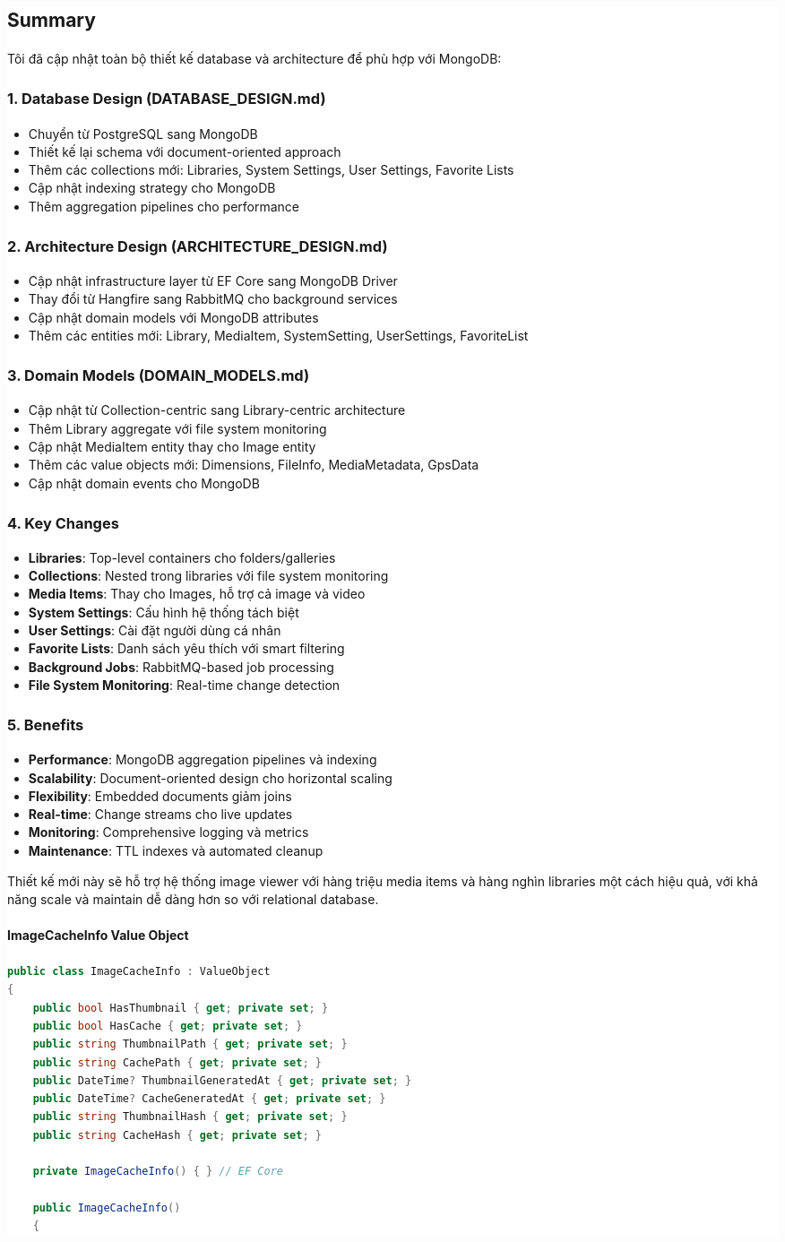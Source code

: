 ## Summary

Tôi đã cập nhật toàn bộ thiết kế database và architecture để phù hợp với MongoDB:

### 1. **Database Design (DATABASE_DESIGN.md)**
- Chuyển từ PostgreSQL sang MongoDB
- Thiết kế lại schema với document-oriented approach
- Thêm các collections mới: Libraries, System Settings, User Settings, Favorite Lists
- Cập nhật indexing strategy cho MongoDB
- Thêm aggregation pipelines cho performance

### 2. **Architecture Design (ARCHITECTURE_DESIGN.md)**
- Cập nhật infrastructure layer từ EF Core sang MongoDB Driver
- Thay đổi từ Hangfire sang RabbitMQ cho background services
- Cập nhật domain models với MongoDB attributes
- Thêm các entities mới: Library, MediaItem, SystemSetting, UserSettings, FavoriteList

### 3. **Domain Models (DOMAIN_MODELS.md)**
- Cập nhật từ Collection-centric sang Library-centric architecture
- Thêm Library aggregate với file system monitoring
- Cập nhật MediaItem entity thay cho Image entity
- Thêm các value objects mới: Dimensions, FileInfo, MediaMetadata, GpsData
- Cập nhật domain events cho MongoDB

### 4. **Key Changes**
- **Libraries**: Top-level containers cho folders/galleries
- **Collections**: Nested trong libraries với file system monitoring
- **Media Items**: Thay cho Images, hỗ trợ cả image và video
- **System Settings**: Cấu hình hệ thống tách biệt
- **User Settings**: Cài đặt người dùng cá nhân
- **Favorite Lists**: Danh sách yêu thích với smart filtering
- **Background Jobs**: RabbitMQ-based job processing
- **File System Monitoring**: Real-time change detection

### 5. **Benefits**
- **Performance**: MongoDB aggregation pipelines và indexing
- **Scalability**: Document-oriented design cho horizontal scaling
- **Flexibility**: Embedded documents giảm joins
- **Real-time**: Change streams cho live updates
- **Monitoring**: Comprehensive logging và metrics
- **Maintenance**: TTL indexes và automated cleanup

Thiết kế mới này sẽ hỗ trợ hệ thống image viewer với hàng triệu media items và hàng nghìn libraries một cách hiệu quả, với khả năng scale và maintain dễ dàng hơn so với relational database.

#### ImageCacheInfo Value Object
```csharp
public class ImageCacheInfo : ValueObject
{
    public bool HasThumbnail { get; private set; }
    public bool HasCache { get; private set; }
    public string ThumbnailPath { get; private set; }
    public string CachePath { get; private set; }
    public DateTime? ThumbnailGeneratedAt { get; private set; }
    public DateTime? CacheGeneratedAt { get; private set; }
    public string ThumbnailHash { get; private set; }
    public string CacheHash { get; private set; }
    
    private ImageCacheInfo() { } // EF Core
    
    public ImageCacheInfo()
    {
```